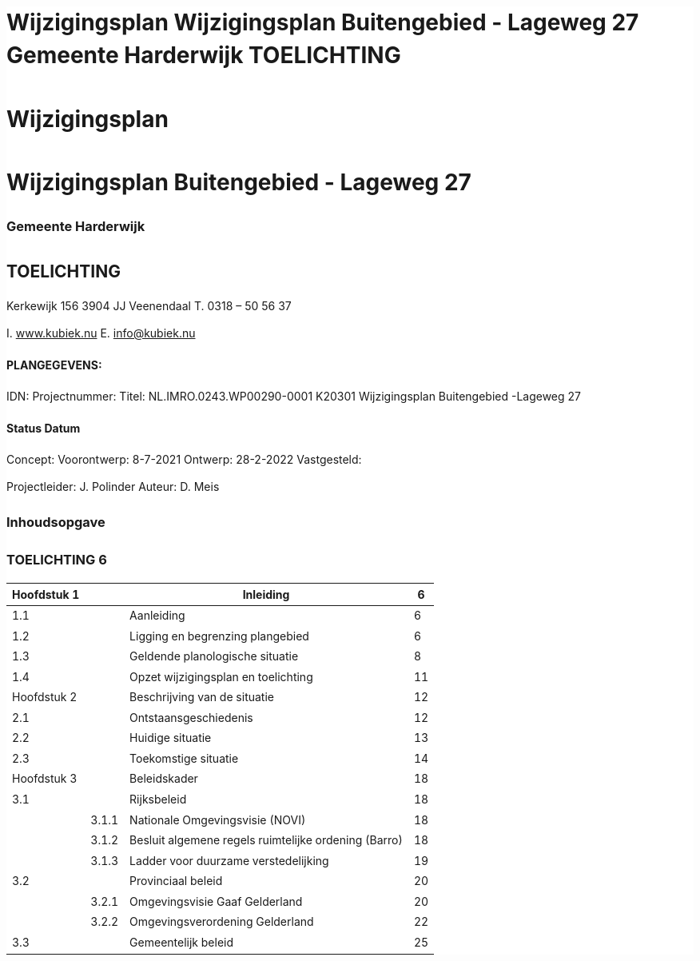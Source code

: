 # Wijzigingsplan Wijzigingsplan Buitengebied - Lageweg 27 Gemeente Harderwijk TOELICHTING

# Wijzigingsplan

# Wijzigingsplan Buitengebied - Lageweg 27

### Gemeente Harderwijk

## TOELICHTING

Kerkewijk 156 3904 JJ Veenendaal T. 0318 – 50 56 37

I. www.kubiek.nu E. info@kubiek.nu

#### PLANGEGEVENS:

IDN: Projectnummer: Titel: NL.IMRO.0243.WP00290-0001 K20301 Wijzigingsplan Buitengebied -Lageweg 27

#### Status Datum

Concept: Voorontwerp: 8-7-2021 Ontwerp: 28-2-2022 Vastgesteld:

Projectleider: J. Polinder Auteur: D. Meis

### **Inhoudsopgave**

### **TOELICHTING 6**

| Hoofdstuk 1 |       | Inleiding                                                 | 6  |
|-------------|-------|-----------------------------------------------------------|----|
| 1.1         |       | Aanleiding                                                | 6  |
| 1.2         |       | Ligging en begrenzing plangebied                          | 6  |
| 1.3         |       | Geldende planologische situatie                           | 8  |
| 1.4         |       | Opzet wijzigingsplan en toelichting                       | 11 |
| Hoofdstuk 2 |       | Beschrijving van de situatie                              | 12 |
| 2.1         |       | Ontstaansgeschiedenis                                     | 12 |
| 2.2         |       | Huidige situatie                                          | 13 |
| 2.3         |       | Toekomstige situatie                                      | 14 |
| Hoofdstuk 3 |       | Beleidskader                                              | 18 |
| 3.1         |       | Rijksbeleid                                               | 18 |
|             | 3.1.1 | Nationale Omgevingsvisie (NOVI)                           | 18 |
|             | 3.1.2 | Besluit algemene regels ruimtelijke ordening (Barro)      | 18 |
|             | 3.1.3 | Ladder voor duurzame verstedelijking                      | 19 |
| 3.2         |       | Provinciaal beleid                                        | 20 |
|             | 3.2.1 | Omgevingsvisie Gaaf Gelderland                            | 20 |
|             | 3.2.2 | Omgevingsverordening Gelderland                           | 22 |
| 3.3         |       | Gemeentelijk beleid                                       | 25 |
